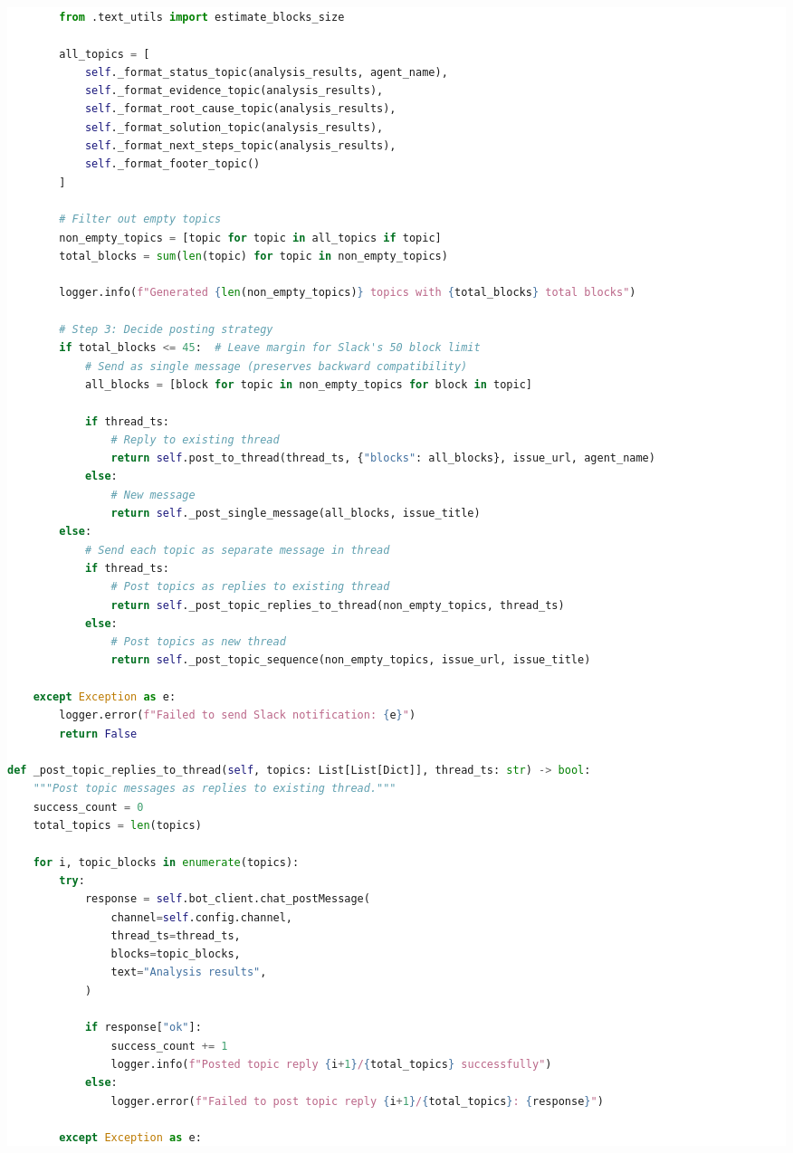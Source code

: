 ```python
        from .text_utils import estimate_blocks_size

        all_topics = [
            self._format_status_topic(analysis_results, agent_name),
            self._format_evidence_topic(analysis_results),
            self._format_root_cause_topic(analysis_results),
            self._format_solution_topic(analysis_results),
            self._format_next_steps_topic(analysis_results),
            self._format_footer_topic()
        ]

        # Filter out empty topics
        non_empty_topics = [topic for topic in all_topics if topic]
        total_blocks = sum(len(topic) for topic in non_empty_topics)

        logger.info(f"Generated {len(non_empty_topics)} topics with {total_blocks} total blocks")

        # Step 3: Decide posting strategy
        if total_blocks <= 45:  # Leave margin for Slack's 50 block limit
            # Send as single message (preserves backward compatibility)
            all_blocks = [block for topic in non_empty_topics for block in topic]

            if thread_ts:
                # Reply to existing thread
                return self.post_to_thread(thread_ts, {"blocks": all_blocks}, issue_url, agent_name)
            else:
                # New message
                return self._post_single_message(all_blocks, issue_title)
        else:
            # Send each topic as separate message in thread
            if thread_ts:
                # Post topics as replies to existing thread
                return self._post_topic_replies_to_thread(non_empty_topics, thread_ts)
            else:
                # Post topics as new thread
                return self._post_topic_sequence(non_empty_topics, issue_url, issue_title)

    except Exception as e:
        logger.error(f"Failed to send Slack notification: {e}")
        return False

def _post_topic_replies_to_thread(self, topics: List[List[Dict]], thread_ts: str) -> bool:
    """Post topic messages as replies to existing thread."""
    success_count = 0
    total_topics = len(topics)

    for i, topic_blocks in enumerate(topics):
        try:
            response = self.bot_client.chat_postMessage(
                channel=self.config.channel,
                thread_ts=thread_ts,
                blocks=topic_blocks,
                text="Analysis results",
            )

            if response["ok"]:
                success_count += 1
                logger.info(f"Posted topic reply {i+1}/{total_topics} successfully")
            else:
                logger.error(f"Failed to post topic reply {i+1}/{total_topics}: {response}")

        except Exception as e:
```